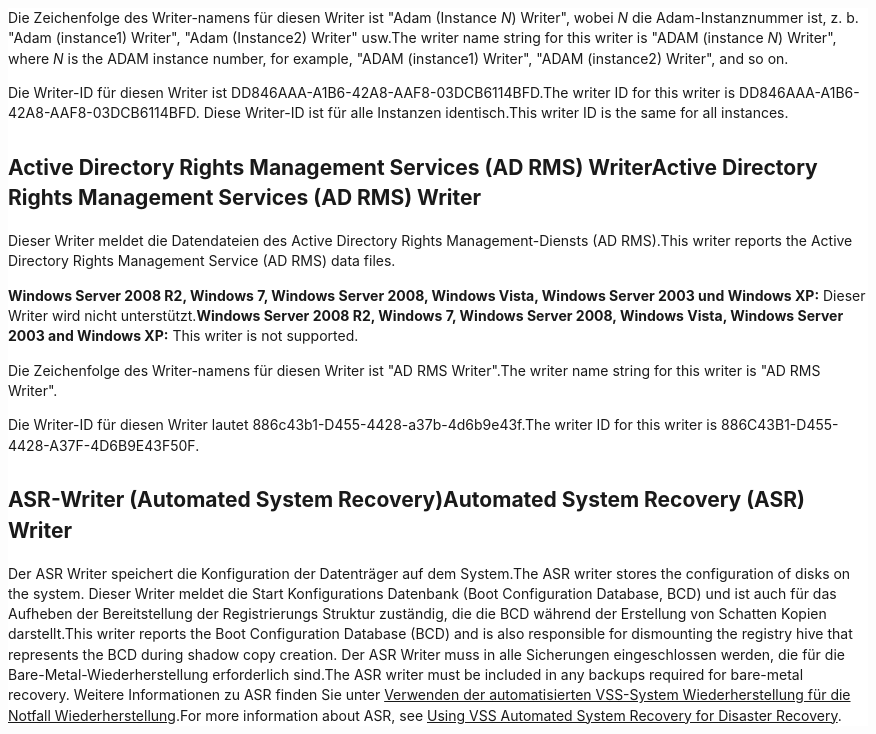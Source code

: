 <span data-ttu-id="d70c6-169">Die Zeichenfolge des Writer-namens für diesen Writer ist "Adam (Instance *N*) Writer", wobei *N* die Adam-Instanznummer ist, z. b. "Adam (instance1) Writer", "Adam (Instance2) Writer" usw.</span><span class="sxs-lookup"><span data-stu-id="d70c6-169">The writer name string for this writer is "ADAM (instance *N*) Writer", where *N* is the ADAM instance number, for example, "ADAM (instance1) Writer", "ADAM (instance2) Writer", and so on.</span></span>

<span data-ttu-id="d70c6-170">Die Writer-ID für diesen Writer ist DD846AAA-A1B6-42A8-AAF8-03DCB6114BFD.</span><span class="sxs-lookup"><span data-stu-id="d70c6-170">The writer ID for this writer is DD846AAA-A1B6-42A8-AAF8-03DCB6114BFD.</span></span> <span data-ttu-id="d70c6-171">Diese Writer-ID ist für alle Instanzen identisch.</span><span class="sxs-lookup"><span data-stu-id="d70c6-171">This writer ID is the same for all instances.</span></span>

## <a name="active-directory-rights-management-services-ad-rms-writer"></a><span data-ttu-id="d70c6-172">Active Directory Rights Management Services (AD RMS) Writer</span><span class="sxs-lookup"><span data-stu-id="d70c6-172">Active Directory Rights Management Services (AD RMS) Writer</span></span>

<span data-ttu-id="d70c6-173">Dieser Writer meldet die Datendateien des Active Directory Rights Management-Diensts (AD RMS).</span><span class="sxs-lookup"><span data-stu-id="d70c6-173">This writer reports the Active Directory Rights Management Service (AD RMS) data files.</span></span>

<span data-ttu-id="d70c6-174">**Windows Server 2008 R2, Windows 7, Windows Server 2008, Windows Vista, Windows Server 2003 und Windows XP:** Dieser Writer wird nicht unterstützt.</span><span class="sxs-lookup"><span data-stu-id="d70c6-174">**Windows Server 2008 R2, Windows 7, Windows Server 2008, Windows Vista, Windows Server 2003 and Windows XP:** This writer is not supported.</span></span>

<span data-ttu-id="d70c6-175">Die Zeichenfolge des Writer-namens für diesen Writer ist "AD RMS Writer".</span><span class="sxs-lookup"><span data-stu-id="d70c6-175">The writer name string for this writer is "AD RMS Writer".</span></span>

<span data-ttu-id="d70c6-176">Die Writer-ID für diesen Writer lautet 886c43b1-D455-4428-a37b-4d6b9e43f.</span><span class="sxs-lookup"><span data-stu-id="d70c6-176">The writer ID for this writer is 886C43B1-D455-4428-A37F-4D6B9E43F50F.</span></span>

## <a name="automated-system-recovery-asr-writer"></a><span data-ttu-id="d70c6-177">ASR-Writer (Automated System Recovery)</span><span class="sxs-lookup"><span data-stu-id="d70c6-177">Automated System Recovery (ASR) Writer</span></span>

<span data-ttu-id="d70c6-178">Der ASR Writer speichert die Konfiguration der Datenträger auf dem System.</span><span class="sxs-lookup"><span data-stu-id="d70c6-178">The ASR writer stores the configuration of disks on the system.</span></span> <span data-ttu-id="d70c6-179">Dieser Writer meldet die Start Konfigurations Datenbank (Boot Configuration Database, BCD) und ist auch für das Aufheben der Bereitstellung der Registrierungs Struktur zuständig, die die BCD während der Erstellung von Schatten Kopien darstellt.</span><span class="sxs-lookup"><span data-stu-id="d70c6-179">This writer reports the Boot Configuration Database (BCD) and is also responsible for dismounting the registry hive that represents the BCD during shadow copy creation.</span></span> <span data-ttu-id="d70c6-180">Der ASR Writer muss in alle Sicherungen eingeschlossen werden, die für die Bare-Metal-Wiederherstellung erforderlich sind.</span><span class="sxs-lookup"><span data-stu-id="d70c6-180">The ASR writer must be included in any backups required for bare-metal recovery.</span></span> <span data-ttu-id="d70c6-181">Weitere Informationen zu ASR finden Sie unter [Verwenden der automatisierten VSS-System Wiederherstellung für die Notfall Wiederherstellung](using-vss-automated-system-recovery-for-disaster-recovery.md).</span><span class="sxs-lookup"><span data-stu-id="d70c6-181">For more information about ASR, see [Using VSS Automated System Recovery for Disaster Recovery](using-vss-automated-system-recovery-for-disaster-recovery.md).</span></span>
